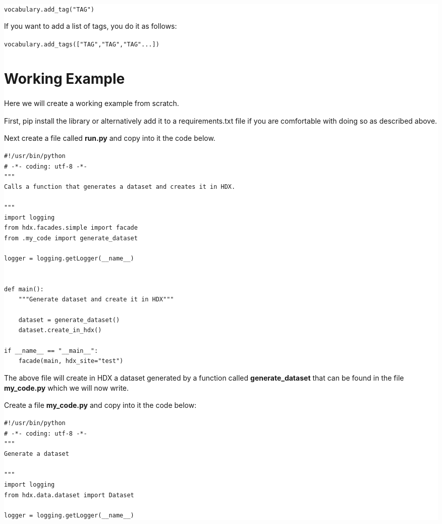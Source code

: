     vocabulary.add_tag("TAG")

If you want to add a list of tags, you do it as follows:

    vocabulary.add_tags(["TAG","TAG","TAG"...])


# Working Example

Here we will create a working example from scratch.

First, pip install the library or alternatively add it to a requirements.txt file if you 
are comfortable with doing so as described above.

Next create a file called **run.py** and copy into it the code below.

    #!/usr/bin/python
    # -*- coding: utf-8 -*-
    """
    Calls a function that generates a dataset and creates it in HDX.

    """
    import logging
    from hdx.facades.simple import facade
    from .my_code import generate_dataset

    logger = logging.getLogger(__name__)


    def main():
        """Generate dataset and create it in HDX"""

        dataset = generate_dataset()
        dataset.create_in_hdx()

    if __name__ == "__main__":
        facade(main, hdx_site="test")

The above file will create in HDX a dataset generated by a function called 
**generate\_dataset** that can be found in the file **my\_code.py** which we will now 
write.

Create a file **my\_code.py** and copy into it the code below:

    #!/usr/bin/python
    # -*- coding: utf-8 -*-
    """
    Generate a dataset

    """
    import logging
    from hdx.data.dataset import Dataset

    logger = logging.getLogger(__name__)
